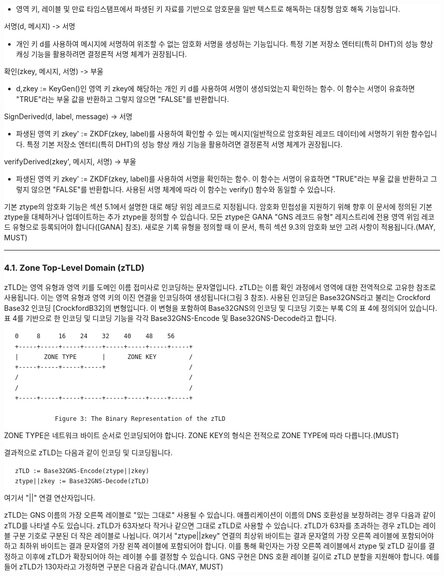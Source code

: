 - 영역 키, 레이블 및 만료 타임스탬프에서 파생된 키 자료를 기반으로 암호문을 일반 텍스트로 해독하는 대칭형 암호 해독 기능입니다.

서명\(d, 메시지\) -\> 서명

- 개인 키 d를 사용하여 메시지에 서명하여 위조할 수 없는 암호화 서명을 생성하는 기능입니다. 특정 기본 저장소 엔터티\(특히 DHT\)의 성능 향상 캐싱 기능을 활용하려면 결정론적 서명 체계가 권장됩니다.

확인\(zkey, 메시지, 서명\) -\> 부울

- d,zkey := KeyGen\(\)인 영역 키 zkey에 해당하는 개인 키 d를 사용하여 서명이 생성되었는지 확인하는 함수. 이 함수는 서명이 유효하면 "TRUE"라는 부울 값을 반환하고 그렇지 않으면 "FALSE"를 반환합니다.

SignDerived\(d, label, message\) -\> 서명

- 파생된 영역 키 zkey' := ZKDF\(zkey, label\)를 사용하여 확인할 수 있는 메시지\(일반적으로 암호화된 레코드 데이터\)에 서명하기 위한 함수입니다. 특정 기본 저장소 엔터티\(특히 DHT\)의 성능 향상 캐싱 기능을 활용하려면 결정론적 서명 체계가 권장됩니다.

verifyDerived\(zkey', 메시지, 서명\) -\> 부울

- 파생된 영역 키 zkey' := ZKDF\(zkey, label\)를 사용하여 서명을 확인하는 함수. 이 함수는 서명이 유효하면 "TRUE"라는 부울 값을 반환하고 그렇지 않으면 "FALSE"를 반환합니다. 사용된 서명 체계에 따라 이 함수는 verify\(\) 함수와 동일할 수 있습니다.

기본 ztype의 암호화 기능은 섹션 5.1에서 설명한 대로 해당 위임 레코드로 지정됩니다. 암호화 민첩성을 지원하기 위해 향후 이 문서에 정의된 기본 ztype을 대체하거나 업데이트하는 추가 ztype을 정의할 수 있습니다. 모든 ztype은 GANA "GNS 레코드 유형" 레지스트리에 전용 영역 위임 레코드 유형으로 등록되어야 합니다\(\[GANA\] 참조\). 새로운 기록 유형을 정의할 때 이 문서, 특히 섹션 9.3의 암호화 보안 고려 사항이 적용됩니다.\(MAY, MUST\)

---
### **4.1.  Zone Top-Level Domain (zTLD)**

zTLD는 영역 유형과 영역 키를 도메인 이름 접미사로 인코딩하는 문자열입니다. zTLD는 이름 확인 과정에서 영역에 대한 전역적으로 고유한 참조로 사용됩니다. 이는 영역 유형과 영역 키의 이진 연결을 인코딩하여 생성됩니다\(그림 3 참조\). 사용된 인코딩은 Base32GNS라고 불리는 Crockford Base32 인코딩 \[CrockfordB32\]의 변형입니다. 이 변형을 포함하여 Base32GNS의 인코딩 및 디코딩 기호는 부록 C의 표 4에 정의되어 있습니다. 표 4를 기반으로 한 인코딩 및 디코딩 기능을 각각 Base32GNS-Encode 및 Base32GNS-Decode라고 합니다.

```text
   0     8     16    24    32    40    48    56
   +-----+-----+-----+-----+-----+-----+-----+-----+
   |       ZONE TYPE       |      ZONE KEY         /
   +-----+-----+-----+-----+                       /
   /                                               /
   /                                               /
   +-----+-----+-----+-----+-----+-----+-----+-----+

              Figure 3: The Binary Representation of the zTLD
```

ZONE TYPE은 네트워크 바이트 순서로 인코딩되어야 합니다. ZONE KEY의 형식은 전적으로 ZONE TYPE에 따라 다릅니다.\(MUST\)

결과적으로 zTLD는 다음과 같이 인코딩 및 디코딩됩니다.

```text
   zTLD := Base32GNS-Encode(ztype||zkey)
   ztype||zkey := Base32GNS-Decode(zTLD)
```

여기서 "||" 연결 연산자입니다.

zTLD는 GNS 이름의 가장 오른쪽 레이블로 "있는 그대로" 사용될 수 있습니다. 애플리케이션이 이름의 DNS 호환성을 보장하려는 경우 다음과 같이 zTLD를 나타낼 수도 있습니다. zTLD가 63자보다 작거나 같으면 그대로 zTLD로 사용할 수 있습니다. zTLD가 63자를 초과하는 경우 zTLD는 레이블 구분 기호로 구분된 더 작은 레이블로 나뉩니다. 여기서 "ztype||zkey" 연결의 최상위 바이트는 결과 문자열의 가장 오른쪽 레이블에 포함되어야 하고 최하위 바이트는 결과 문자열의 가장 왼쪽 레이블에 포함되어야 합니다. 이를 통해 확인자는 가장 오른쪽 레이블에서 ztype 및 zTLD 길이를 결정하고 이후에 zTLD가 확장되어야 하는 레이블 수를 결정할 수 있습니다. GNS 구현은 DNS 호환 레이블 길이로 zTLD 분할을 지원해야 합니다. 예를 들어 zTLD가 130자라고 가정하면 구분은 다음과 같습니다.\(MAY, MUST\)
